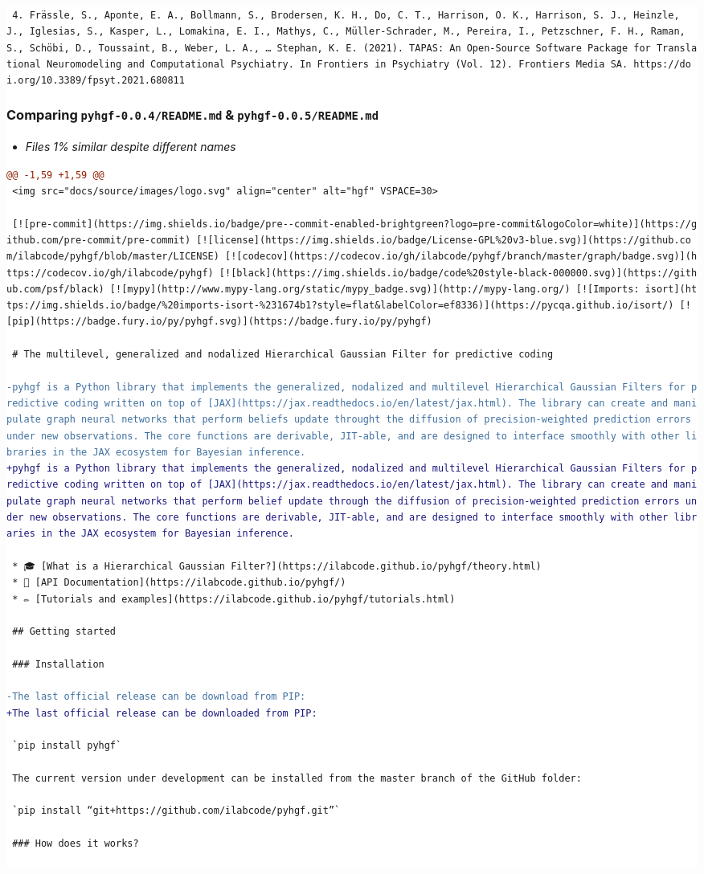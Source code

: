 ```diff
 4. Frässle, S., Aponte, E. A., Bollmann, S., Brodersen, K. H., Do, C. T., Harrison, O. K., Harrison, S. J., Heinzle, J., Iglesias, S., Kasper, L., Lomakina, E. I., Mathys, C., Müller-Schrader, M., Pereira, I., Petzschner, F. H., Raman, S., Schöbi, D., Toussaint, B., Weber, L. A., … Stephan, K. E. (2021). TAPAS: An Open-Source Software Package for Translational Neuromodeling and Computational Psychiatry. In Frontiers in Psychiatry (Vol. 12). Frontiers Media SA. https://doi.org/10.3389/fpsyt.2021.680811
```

### Comparing `pyhgf-0.0.4/README.md` & `pyhgf-0.0.5/README.md`

 * *Files 1% similar despite different names*

```diff
@@ -1,59 +1,59 @@
 <img src="docs/source/images/logo.svg" align="center" alt="hgf" VSPACE=30>
 
 [![pre-commit](https://img.shields.io/badge/pre--commit-enabled-brightgreen?logo=pre-commit&logoColor=white)](https://github.com/pre-commit/pre-commit) [![license](https://img.shields.io/badge/License-GPL%20v3-blue.svg)](https://github.com/ilabcode/pyhgf/blob/master/LICENSE) [![codecov](https://codecov.io/gh/ilabcode/pyhgf/branch/master/graph/badge.svg)](https://codecov.io/gh/ilabcode/pyhgf) [![black](https://img.shields.io/badge/code%20style-black-000000.svg)](https://github.com/psf/black) [![mypy](http://www.mypy-lang.org/static/mypy_badge.svg)](http://mypy-lang.org/) [![Imports: isort](https://img.shields.io/badge/%20imports-isort-%231674b1?style=flat&labelColor=ef8336)](https://pycqa.github.io/isort/) [![pip](https://badge.fury.io/py/pyhgf.svg)](https://badge.fury.io/py/pyhgf)
 
 # The multilevel, generalized and nodalized Hierarchical Gaussian Filter for predictive coding
 
-pyhgf is a Python library that implements the generalized, nodalized and multilevel Hierarchical Gaussian Filters for predictive coding written on top of [JAX](https://jax.readthedocs.io/en/latest/jax.html). The library can create and manipulate graph neural networks that perform beliefs update throught the diffusion of precision-weighted prediction errors under new observations. The core functions are derivable, JIT-able, and are designed to interface smoothly with other libraries in the JAX ecosystem for Bayesian inference.
+pyhgf is a Python library that implements the generalized, nodalized and multilevel Hierarchical Gaussian Filters for predictive coding written on top of [JAX](https://jax.readthedocs.io/en/latest/jax.html). The library can create and manipulate graph neural networks that perform belief update through the diffusion of precision-weighted prediction errors under new observations. The core functions are derivable, JIT-able, and are designed to interface smoothly with other libraries in the JAX ecosystem for Bayesian inference.
 
 * 🎓 [What is a Hierarchical Gaussian Filter?](https://ilabcode.github.io/pyhgf/theory.html)  
 * 📖 [API Documentation](https://ilabcode.github.io/pyhgf/)  
 * ✏️ [Tutorials and examples](https://ilabcode.github.io/pyhgf/tutorials.html)  
 
 ## Getting started
 
 ### Installation
 
-The last official release can be download from PIP:
+The last official release can be downloaded from PIP:
 
 `pip install pyhgf`
 
 The current version under development can be installed from the master branch of the GitHub folder:
 
 `pip install “git+https://github.com/ilabcode/pyhgf.git”`
 
 ### How does it works?
 
```